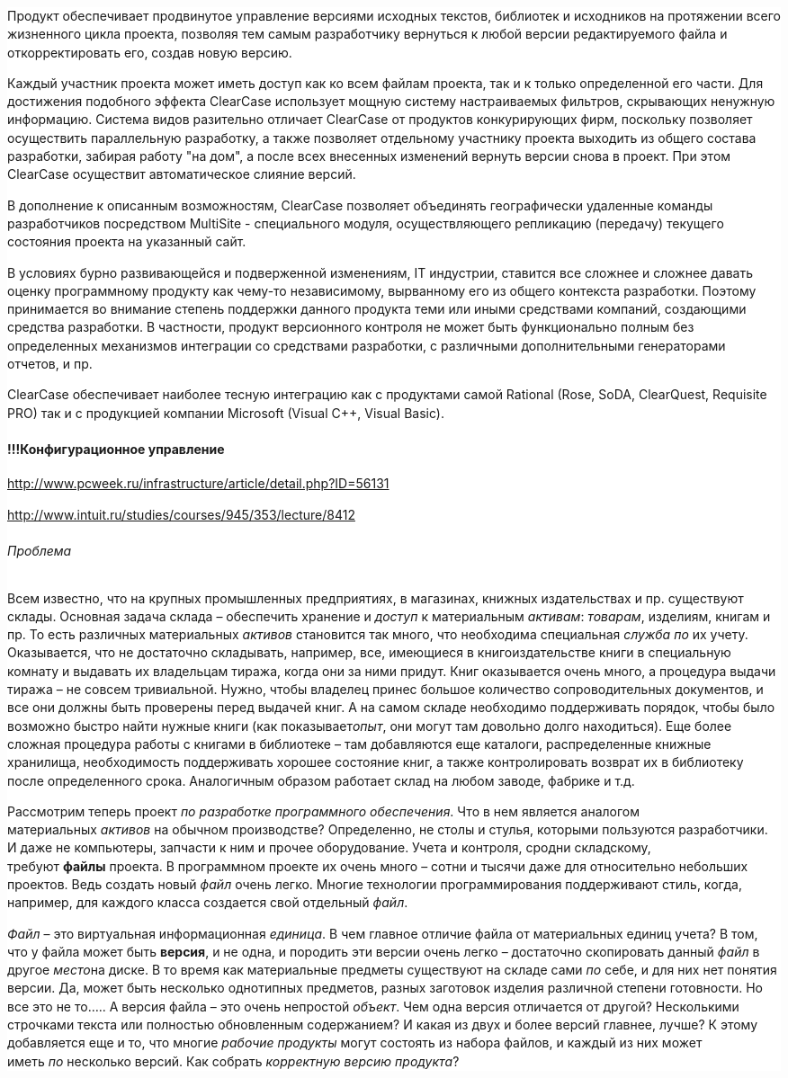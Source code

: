 Продукт обеспечивает продвинутое управление версиями исходных текстов, библиотек и исходников на протяжении всего жизненного цикла проекта, позволяя тем самым разработчику вернуться к любой версии редактируемого файла и откорректировать его, создав новую версию.

Каждый участник проекта может иметь доступ как ко всем файлам проекта, так и к только определенной его части. Для достижения подобного эффекта ClearCase использует мощную систему настраиваемых фильтров, скрывающих ненужную информацию. Система видов разительно отличает ClearCase от продуктов конкурирующих фирм, поскольку позволяет осуществить параллельную разработку, а также позволяет отдельному участнику проекта выходить из общего состава разработки, забирая работу "на дом", а после всех внесенных изменений вернуть версии снова в проект. При этом ClearCase осуществит автоматическое слияние версий.

В дополнение к описанным возможностям, ClearCase позволяет объединять географически удаленные команды разработчиков посредством MultiSite - специального модуля, осуществляющего репликацию (передачу) текущего состояния проекта на указанный сайт.

В условиях бурно развивающейся и подверженной изменениям, IT индустрии, ставится все сложнее и сложнее давать оценку программному продукту как чему-то независимому, вырванному его из общего контекста разработки. Поэтому принимается во внимание степень поддержки данного продукта теми или иными средствами компаний, создающими средства разработки. В частности, продукт версионного контроля не может быть функционально полным без определенных механизмов интеграции со средствами разработки, с различными дополнительными генераторами отчетов, и пр.

ClearCase обеспечивает наиболее тесную интеграцию как с продуктами самой Rational (Rose, SoDA, ClearQuest, Requisite PRO) так и с продукцией компании Microsoft (Visual C++, Visual Basic).

#### **!!!Конфигурационное управление**
<http://www.pcweek.ru/infrastructure/article/detail.php?ID=56131>

<http://www.intuit.ru/studies/courses/945/353/lecture/8412>
###### *Проблема*
Всем известно, что на крупных промышленных предприятиях, в магазинах, книжных издательствах и пр. существуют склады. Основная задача склада – обеспечить хранение и *доступ* к материальным *активам*: *товарам*, изделиям, книгам и пр. То есть различных материальных *активов* становится так много, что необходима специальная *служба* *по* их учету. Оказывается, что не достаточно складывать, например, все, имеющиеся в книгоиздательстве книги в специальную комнату и выдавать их владельцам тиража, когда они за ними придут. Книг оказывается очень много, а процедура выдачи тиража – не совсем тривиальной. Нужно, чтобы владелец принес большое количество сопроводительных документов, и все они должны быть проверены перед выдачей книг. А на самом складе необходимо поддерживать порядок, чтобы было возможно быстро найти нужные книги (как показывает*опыт*, они могут там довольно долго находиться). Еще более сложная процедура работы с книгами в библиотеке – там добавляются еще каталоги, распределенные книжные хранилища, необходимость поддерживать хорошее состояние книг, а также контролировать возврат их в библиотеку после определенного срока. Аналогичным образом работает склад на любом заводе, фабрике и т.д.

Рассмотрим теперь проект *по* *разработке программного обеспечения*. Что в нем является аналогом материальных *активов* на обычном производстве? Определенно, не столы и стулья, которыми пользуются разработчики. И даже не компьютеры, запчасти к ним и прочее оборудование. Учета и контроля, сродни складскому, требуют **файлы** проекта. В программном проекте их очень много – сотни и тысячи даже для относительно небольших проектов. Ведь создать новый *файл* очень легко. Многие технологии программирования поддерживают стиль, когда, например, для каждого класса создается свой отдельный *файл*.

*Файл* – это виртуальная информационная *единица*. В чем главное отличие файла от материальных единиц учета? В том, что у файла может быть **версия**, и не одна, и породить эти версии очень легко – достаточно скопировать данный *файл* в другое *место*на диске. В то время как материальные предметы существуют на складе сами *по* себе, и для них нет понятия версии. Да, может быть несколько однотипных предметов, разных заготовок изделия различной степени готовности. Но все это не то….. А версия файла – это очень непростой *объект*. Чем одна версия отличается от другой? Несколькими строчками текста или полностью обновленным содержанием? И какая из двух и более версий главнее, лучше? К этому добавляется еще и то, что многие *рабочие продукты* могут состоять из набора файлов, и каждый из них может иметь *по* несколько версий. Как собрать *корректную версию продукта*?
